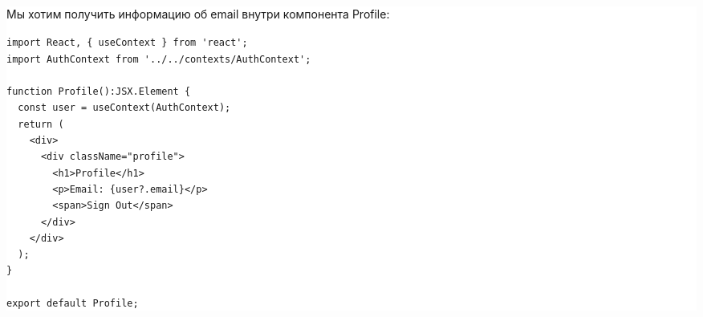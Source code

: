 
Мы хотим получить информацию об email внутри компонента Profile:
```
import React, { useContext } from 'react';
import AuthContext from '../../contexts/AuthContext';

function Profile():JSX.Element {
  const user = useContext(AuthContext);
  return (
    <div>
      <div className="profile">
        <h1>Profile</h1>
        <p>Email: {user?.email}</p>
        <span>Sign Out</span>
      </div>
    </div>
  );
}

export default Profile;

```



